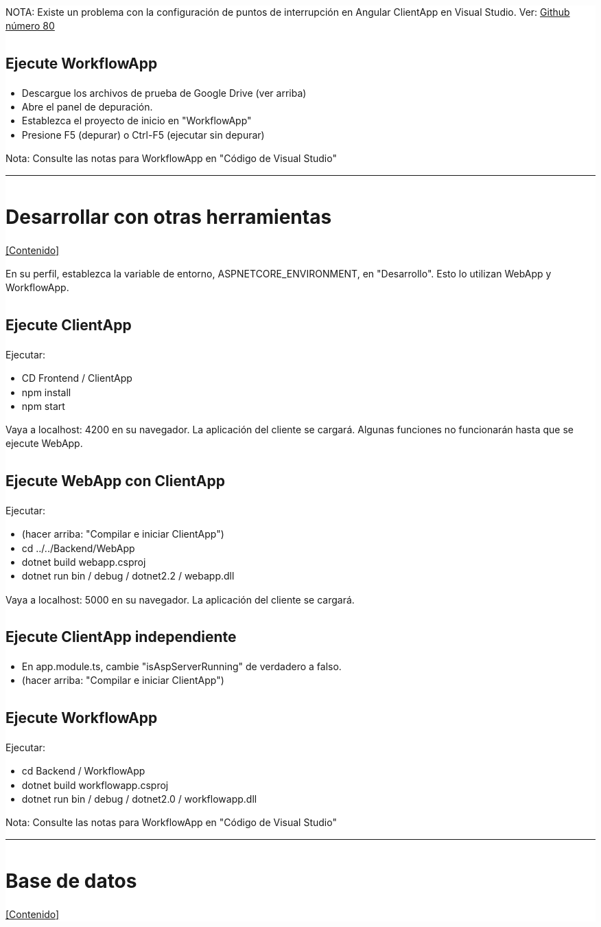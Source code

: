 <p> NOTA: Existe un problema con la configuración de puntos de interrupción en Angular ClientApp en Visual Studio. Ver: <a href="https://github.com/govmeeting/govmeeting/issues/80">Github número 80</a> </p>
<h2> Ejecute WorkflowApp </h2>
<ul>
<li> Descargue los archivos de prueba de Google Drive (ver arriba) </li>
<li> Abre el panel de depuración. </li>
<li> Establezca el proyecto de inicio en "WorkflowApp" </li>
<li> Presione F5 (depurar) o Ctrl-F5 (ejecutar sin depurar) </li>
</ul>
<p> Nota: Consulte las notas para WorkflowApp en "Código de Visual Studio" </p>
<hr />
<p><a name="DevelopOther"></a></p>
<h1> Desarrollar con otras herramientas <br/></h1>
<p> <a href="about?id=setup#Contents">[Contenido]</a> </p>

<p> En su perfil, establezca la variable de entorno, ASPNETCORE_ENVIRONMENT, en "Desarrollo". Esto lo utilizan WebApp y WorkflowApp. </p>
<h2> Ejecute ClientApp </h2>
<p> Ejecutar: </p>

<ul>
<li> CD Frontend / ClientApp </li>
<li> npm install </li>
<li> npm start </li>
</ul>
<p> Vaya a localhost: 4200 en su navegador. La aplicación del cliente se cargará. Algunas funciones no funcionarán hasta que se ejecute WebApp. </p>
<h2> Ejecute WebApp con ClientApp </h2>
<p> Ejecutar: </p>

<ul>
<li> (hacer arriba: "Compilar e iniciar ClientApp") </li>
<li> cd ../../Backend/WebApp </li>
<li> dotnet build webapp.csproj </li>
<li> dotnet run bin / debug / dotnet2.2 / webapp.dll </li>
</ul>
<p> Vaya a localhost: 5000 en su navegador. La aplicación del cliente se cargará. </p>
<h2> Ejecute ClientApp independiente </h2>
<ul>
<li> En app.module.ts, cambie "isAspServerRunning" de verdadero a falso. </li>
<li> (hacer arriba: "Compilar e iniciar ClientApp") </li>
</ul><h2> Ejecute WorkflowApp </h2>
<p> Ejecutar: </p>

<ul>
<li> cd Backend / WorkflowApp </li>
<li> dotnet build workflowapp.csproj </li>
<li> dotnet run bin / debug / dotnet2.0 / workflowapp.dll </li>
</ul>
<p> Nota: Consulte las notas para WorkflowApp en "Código de Visual Studio" </p>
<hr />
<p><a name="Database"></a></p>
<h1> Base de datos <br/></h1>
<p> <a href="about?id=setup#Contents">[Contenido]</a> </p>
